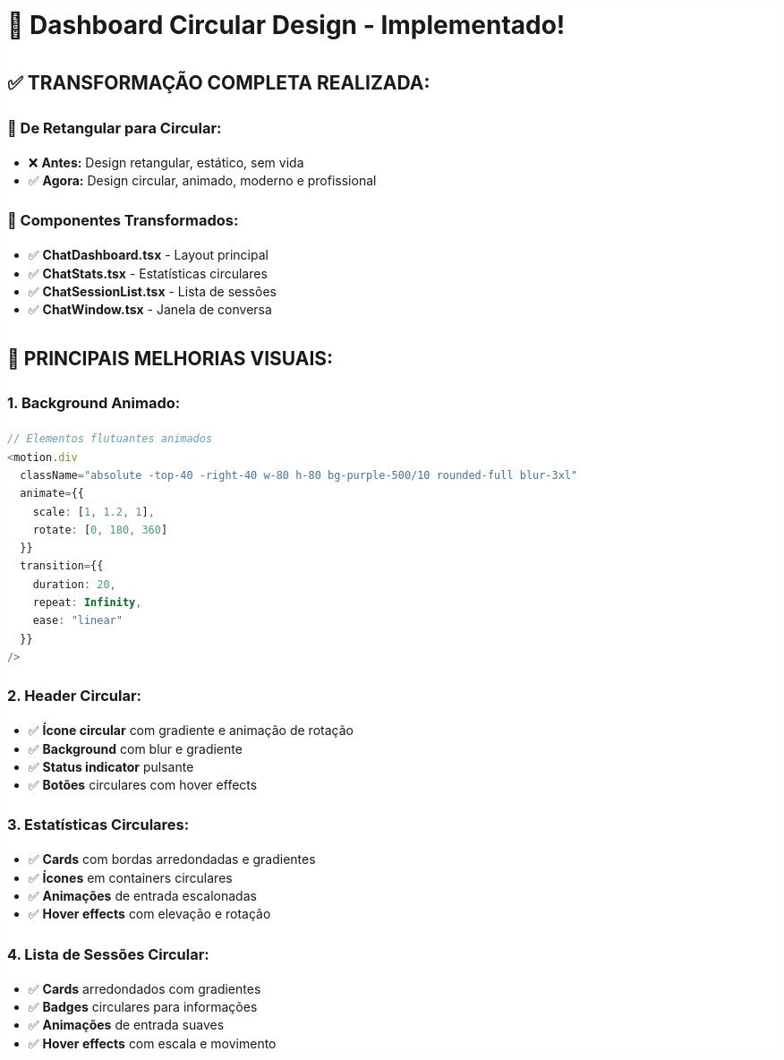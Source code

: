 # 🎨 Dashboard Circular Design - Implementado!

## ✅ **TRANSFORMAÇÃO COMPLETA REALIZADA:**

### **🔄 De Retangular para Circular:**
- ❌ **Antes:** Design retangular, estático, sem vida
- ✅ **Agora:** Design circular, animado, moderno e profissional

### **🎯 Componentes Transformados:**
- ✅ **ChatDashboard.tsx** - Layout principal
- ✅ **ChatStats.tsx** - Estatísticas circulares
- ✅ **ChatSessionList.tsx** - Lista de sessões
- ✅ **ChatWindow.tsx** - Janela de conversa

## 🎨 **PRINCIPAIS MELHORIAS VISUAIS:**

### **1. Background Animado:**
```typescript
// Elementos flutuantes animados
<motion.div 
  className="absolute -top-40 -right-40 w-80 h-80 bg-purple-500/10 rounded-full blur-3xl"
  animate={{ 
    scale: [1, 1.2, 1],
    rotate: [0, 180, 360]
  }}
  transition={{ 
    duration: 20,
    repeat: Infinity,
    ease: "linear"
  }}
/>
```

### **2. Header Circular:**
- ✅ **Ícone circular** com gradiente e animação de rotação
- ✅ **Background** com blur e gradiente
- ✅ **Status indicator** pulsante
- ✅ **Botões** circulares com hover effects

### **3. Estatísticas Circulares:**
- ✅ **Cards** com bordas arredondadas e gradientes
- ✅ **Ícones** em containers circulares
- ✅ **Animações** de entrada escalonadas
- ✅ **Hover effects** com elevação e rotação

### **4. Lista de Sessões Circular:**
- ✅ **Cards** arredondados com gradientes
- ✅ **Badges** circulares para informações
- ✅ **Animações** de entrada suaves
- ✅ **Hover effects** com escala e movimento
